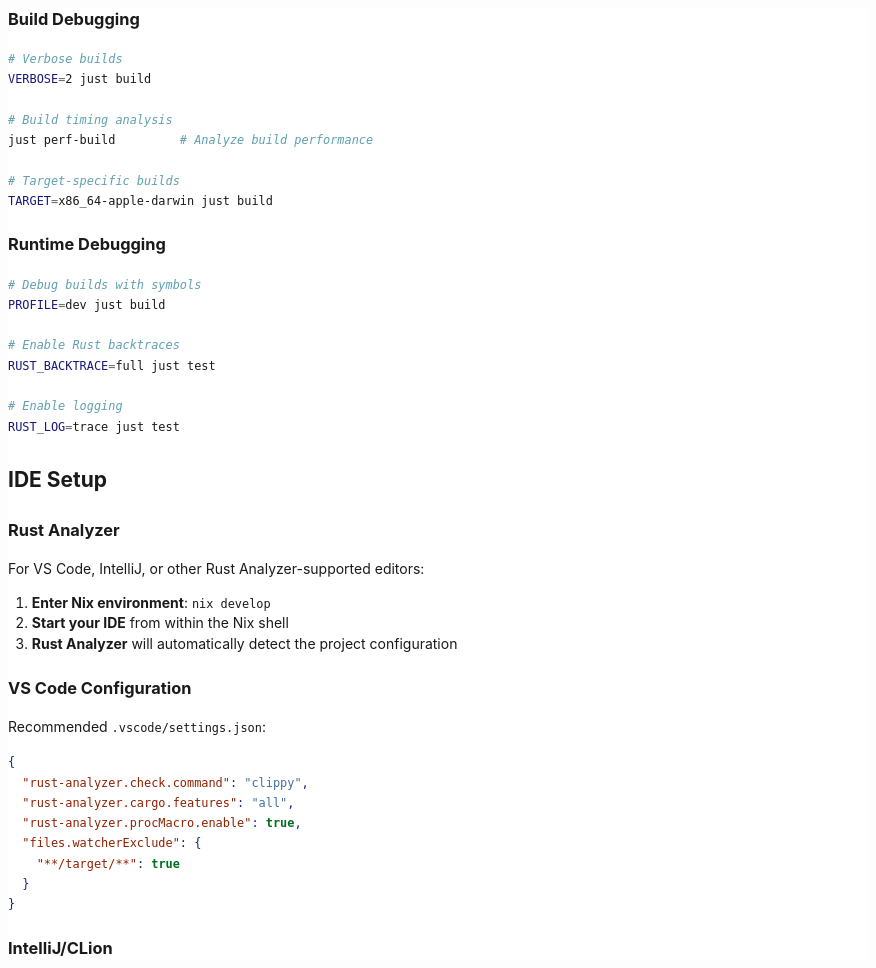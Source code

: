 ### Build Debugging

```bash
# Verbose builds
VERBOSE=2 just build

# Build timing analysis
just perf-build         # Analyze build performance

# Target-specific builds
TARGET=x86_64-apple-darwin just build
```

### Runtime Debugging

```bash
# Debug builds with symbols
PROFILE=dev just build

# Enable Rust backtraces
RUST_BACKTRACE=full just test

# Enable logging
RUST_LOG=trace just test
```

## IDE Setup

### Rust Analyzer

For VS Code, IntelliJ, or other Rust Analyzer-supported editors:

1. **Enter Nix environment**: `nix develop`
2. **Start your IDE** from within the Nix shell
3. **Rust Analyzer** will automatically detect the project configuration

### VS Code Configuration

Recommended `.vscode/settings.json`:

```json
{
  "rust-analyzer.check.command": "clippy",
  "rust-analyzer.cargo.features": "all",
  "rust-analyzer.procMacro.enable": true,
  "files.watcherExclude": {
    "**/target/**": true
  }
}
```

### IntelliJ/CLion
